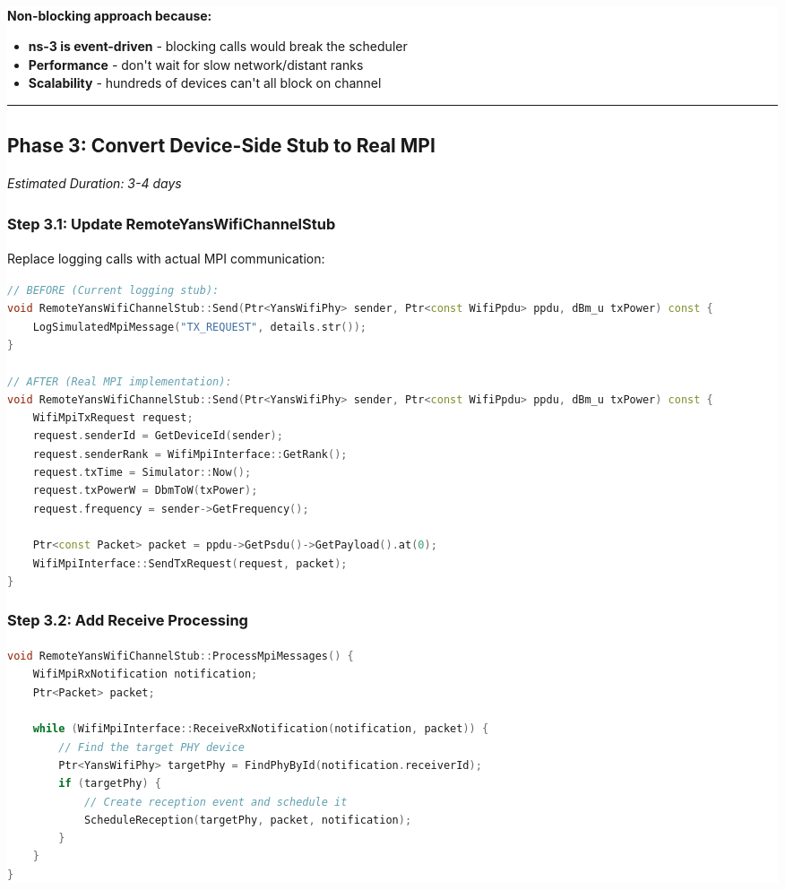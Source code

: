 **Non-blocking approach because:**
- **ns-3 is event-driven** - blocking calls would break the scheduler
- **Performance** - don't wait for slow network/distant ranks
- **Scalability** - hundreds of devices can't all block on channel

---

## **Phase 3: Convert Device-Side Stub to Real MPI**
*Estimated Duration: 3-4 days*

### **Step 3.1: Update RemoteYansWifiChannelStub**

Replace logging calls with actual MPI communication:

```cpp
// BEFORE (Current logging stub):
void RemoteYansWifiChannelStub::Send(Ptr<YansWifiPhy> sender, Ptr<const WifiPpdu> ppdu, dBm_u txPower) const {
    LogSimulatedMpiMessage("TX_REQUEST", details.str());
}

// AFTER (Real MPI implementation):
void RemoteYansWifiChannelStub::Send(Ptr<YansWifiPhy> sender, Ptr<const WifiPpdu> ppdu, dBm_u txPower) const {
    WifiMpiTxRequest request;
    request.senderId = GetDeviceId(sender);
    request.senderRank = WifiMpiInterface::GetRank();
    request.txTime = Simulator::Now();
    request.txPowerW = DbmToW(txPower);
    request.frequency = sender->GetFrequency();
    
    Ptr<const Packet> packet = ppdu->GetPsdu()->GetPayload().at(0);
    WifiMpiInterface::SendTxRequest(request, packet);
}
```

### **Step 3.2: Add Receive Processing**

```cpp
void RemoteYansWifiChannelStub::ProcessMpiMessages() {
    WifiMpiRxNotification notification;
    Ptr<Packet> packet;
    
    while (WifiMpiInterface::ReceiveRxNotification(notification, packet)) {
        // Find the target PHY device
        Ptr<YansWifiPhy> targetPhy = FindPhyById(notification.receiverId);
        if (targetPhy) {
            // Create reception event and schedule it
            ScheduleReception(targetPhy, packet, notification);
        }
    }
}
```

